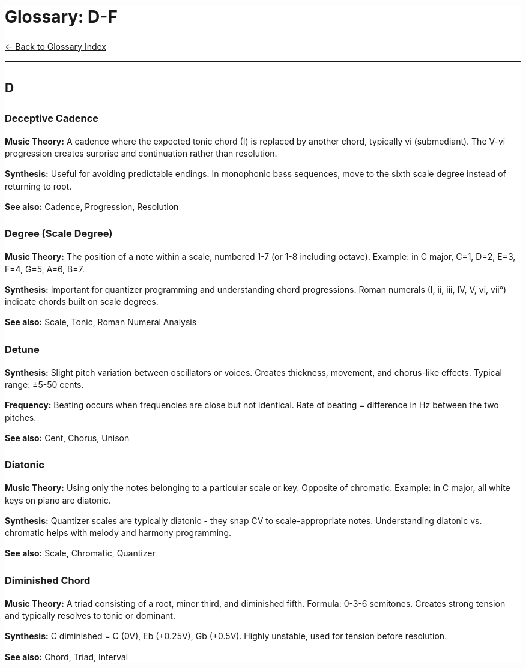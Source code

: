 # Glossary: D-F

[← Back to Glossary Index](./glossary.md)

---

## D

### Deceptive Cadence
**Music Theory:** A cadence where the expected tonic chord (I) is replaced by another chord, typically vi (submediant). The V-vi progression creates surprise and continuation rather than resolution.

**Synthesis:** Useful for avoiding predictable endings. In monophonic bass sequences, move to the sixth scale degree instead of returning to root.

**See also:** Cadence, Progression, Resolution

### Degree (Scale Degree)
**Music Theory:** The position of a note within a scale, numbered 1-7 (or 1-8 including octave). Example: in C major, C=1, D=2, E=3, F=4, G=5, A=6, B=7.

**Synthesis:** Important for quantizer programming and understanding chord progressions. Roman numerals (I, ii, iii, IV, V, vi, vii°) indicate chords built on scale degrees.

**See also:** Scale, Tonic, Roman Numeral Analysis

### Detune
**Synthesis:** Slight pitch variation between oscillators or voices. Creates thickness, movement, and chorus-like effects. Typical range: ±5-50 cents.

**Frequency:** Beating occurs when frequencies are close but not identical. Rate of beating = difference in Hz between the two pitches.

**See also:** Cent, Chorus, Unison

### Diatonic
**Music Theory:** Using only the notes belonging to a particular scale or key. Opposite of chromatic. Example: in C major, all white keys on piano are diatonic.

**Synthesis:** Quantizer scales are typically diatonic - they snap CV to scale-appropriate notes. Understanding diatonic vs. chromatic helps with melody and harmony programming.

**See also:** Scale, Chromatic, Quantizer

### Diminished Chord
**Music Theory:** A triad consisting of a root, minor third, and diminished fifth. Formula: 0-3-6 semitones. Creates strong tension and typically resolves to tonic or dominant.

**Synthesis:** C diminished = C (0V), Eb (+0.25V), Gb (+0.5V). Highly unstable, used for tension before resolution.

**See also:** Chord, Triad, Interval
